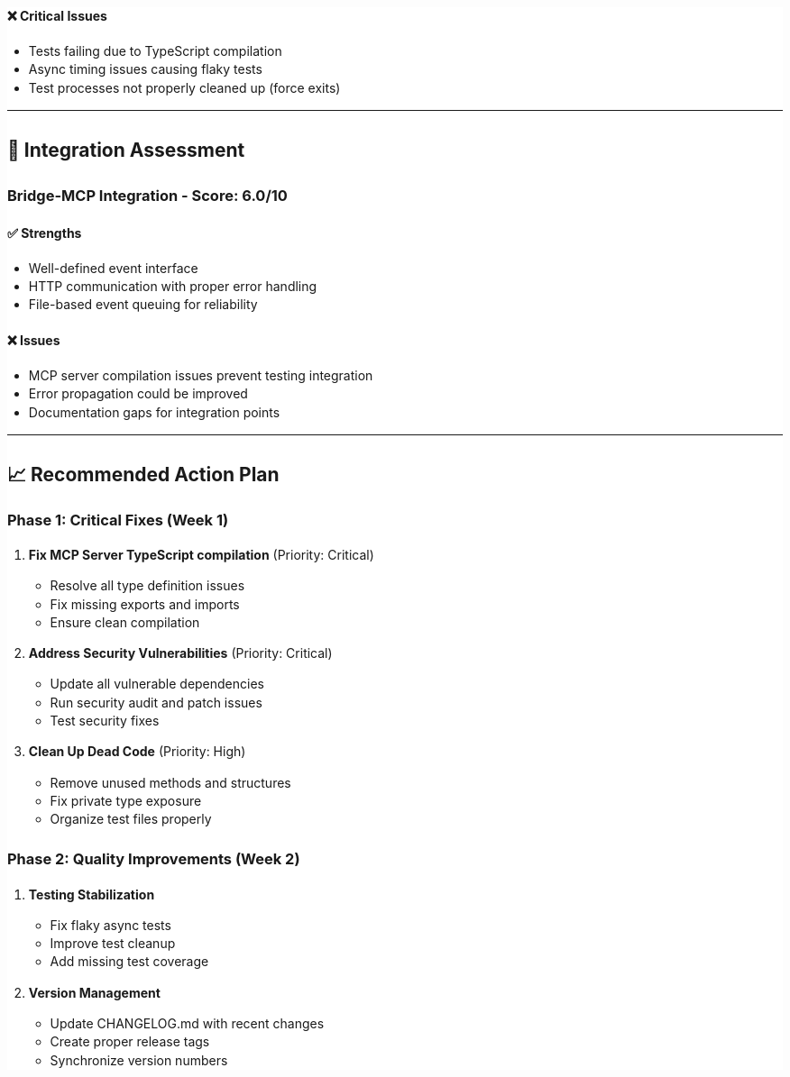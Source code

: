 #### ❌ Critical Issues
- Tests failing due to TypeScript compilation
- Async timing issues causing flaky tests
- Test processes not properly cleaned up (force exits)

---

## 🔗 Integration Assessment

### Bridge-MCP Integration - Score: 6.0/10

#### ✅ Strengths
- Well-defined event interface
- HTTP communication with proper error handling
- File-based event queuing for reliability

#### ❌ Issues
- MCP server compilation issues prevent testing integration
- Error propagation could be improved
- Documentation gaps for integration points

---

## 📈 Recommended Action Plan

### Phase 1: Critical Fixes (Week 1)
1. **Fix MCP Server TypeScript compilation** (Priority: Critical)
   - Resolve all type definition issues
   - Fix missing exports and imports
   - Ensure clean compilation

2. **Address Security Vulnerabilities** (Priority: Critical)
   - Update all vulnerable dependencies
   - Run security audit and patch issues
   - Test security fixes

3. **Clean Up Dead Code** (Priority: High)
   - Remove unused methods and structures
   - Fix private type exposure
   - Organize test files properly

### Phase 2: Quality Improvements (Week 2)
1. **Testing Stabilization**
   - Fix flaky async tests
   - Improve test cleanup
   - Add missing test coverage

2. **Version Management**
   - Update CHANGELOG.md with recent changes
   - Create proper release tags
   - Synchronize version numbers
